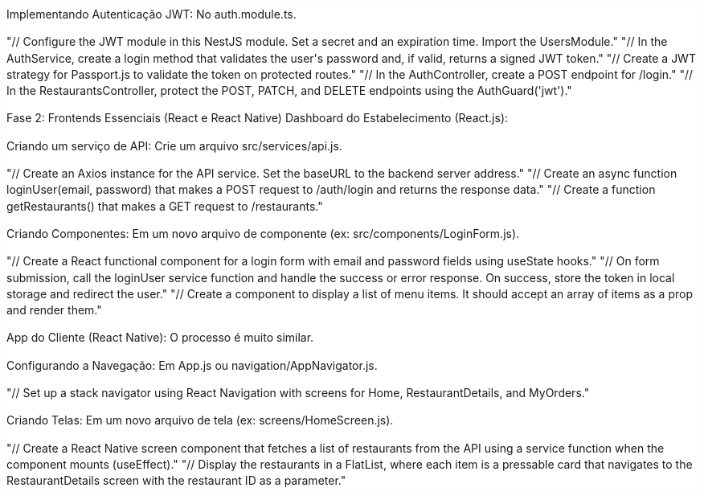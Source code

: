 Implementando Autenticação JWT: No auth.module.ts.

"// Configure the JWT module in this NestJS module. Set a secret and an expiration time. Import the UsersModule."
"// In the AuthService, create a login method that validates the user's password and, if valid, returns a signed JWT token."
"// Create a JWT strategy for Passport.js to validate the token on protected routes."
"// In the AuthController, create a POST endpoint for /login."
"// In the RestaurantsController, protect the POST, PATCH, and DELETE endpoints using the AuthGuard('jwt')."

Fase 2: Frontends Essenciais (React e React Native)
Dashboard do Estabelecimento (React.js):

Criando um serviço de API: Crie um arquivo src/services/api.js.

"// Create an Axios instance for the API service. Set the baseURL to the backend server address."
"// Create an async function loginUser(email, password) that makes a POST request to /auth/login and returns the response data."
"// Create a function getRestaurants() that makes a GET request to /restaurants."

Criando Componentes: Em um novo arquivo de componente (ex: src/components/LoginForm.js).

"// Create a React functional component for a login form with email and password fields using useState hooks."
"// On form submission, call the loginUser service function and handle the success or error response. On success, store the token in local storage and redirect the user."
"// Create a component to display a list of menu items. It should accept an array of items as a prop and render them."

App do Cliente (React Native): O processo é muito similar.

Configurando a Navegação: Em App.js ou navigation/AppNavigator.js.

"// Set up a stack navigator using React Navigation with screens for Home, RestaurantDetails, and MyOrders."

Criando Telas: Em um novo arquivo de tela (ex: screens/HomeScreen.js).

"// Create a React Native screen component that fetches a list of restaurants from the API using a service function when the component mounts (useEffect)."
"// Display the restaurants in a FlatList, where each item is a pressable card that navigates to the RestaurantDetails screen with the restaurant ID as a parameter."
